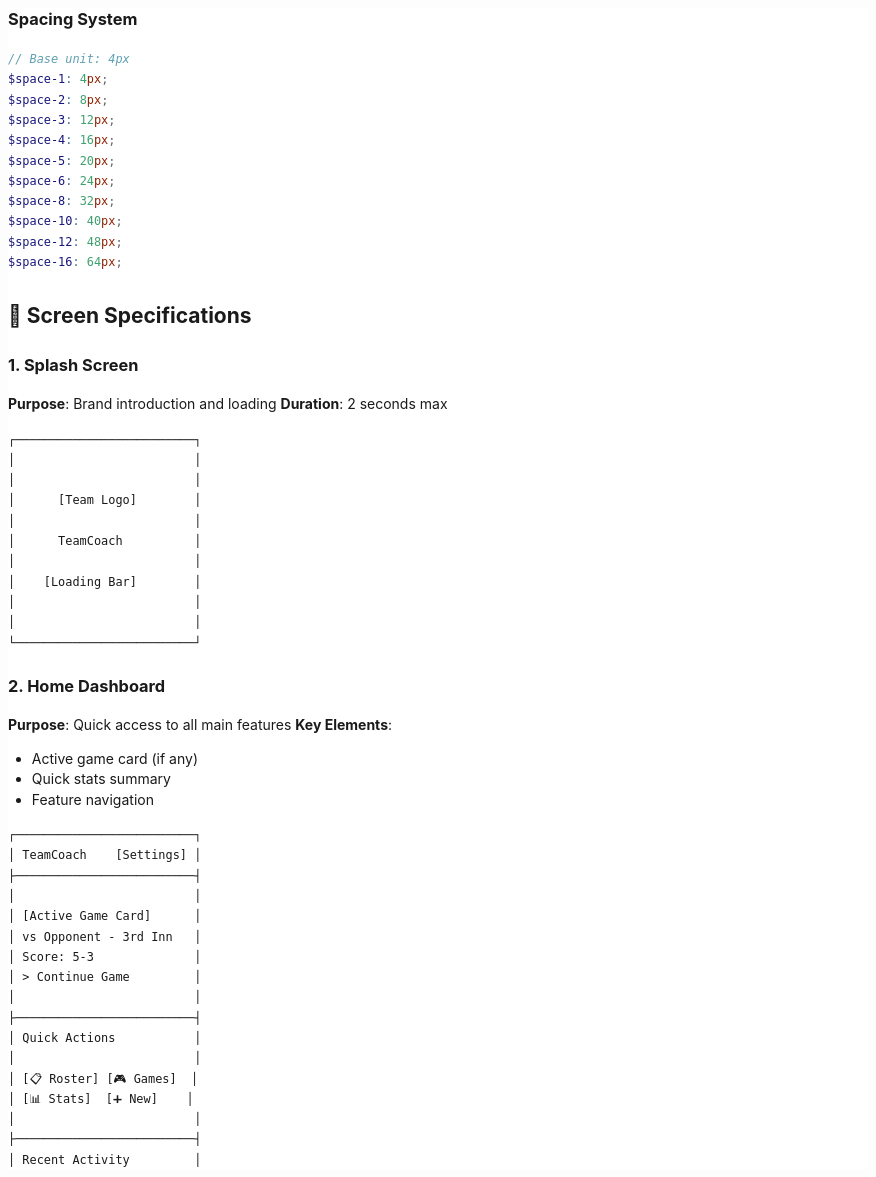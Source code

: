 ```scss
```

### Spacing System

```scss
// Base unit: 4px
$space-1: 4px;
$space-2: 8px;
$space-3: 12px;
$space-4: 16px;
$space-5: 20px;
$space-6: 24px;
$space-8: 32px;
$space-10: 40px;
$space-12: 48px;
$space-16: 64px;
```

## 📱 Screen Specifications

### 1. Splash Screen

**Purpose**: Brand introduction and loading
**Duration**: 2 seconds max

```
┌─────────────────────────┐
│                         │
│                         │
│      [Team Logo]        │
│                         │
│      TeamCoach          │
│                         │
│    [Loading Bar]        │
│                         │
│                         │
└─────────────────────────┘
```

### 2. Home Dashboard

**Purpose**: Quick access to all main features
**Key Elements**:
- Active game card (if any)
- Quick stats summary
- Feature navigation

```
┌─────────────────────────┐
│ TeamCoach    [Settings] │
├─────────────────────────┤
│                         │
│ [Active Game Card]      │
│ vs Opponent - 3rd Inn   │
│ Score: 5-3              │
│ > Continue Game         │
│                         │
├─────────────────────────┤
│ Quick Actions           │
│                         │
│ [📋 Roster] [🎮 Games]  │
│ [📊 Stats]  [➕ New]    │
│                         │
├─────────────────────────┤
│ Recent Activity         │
```